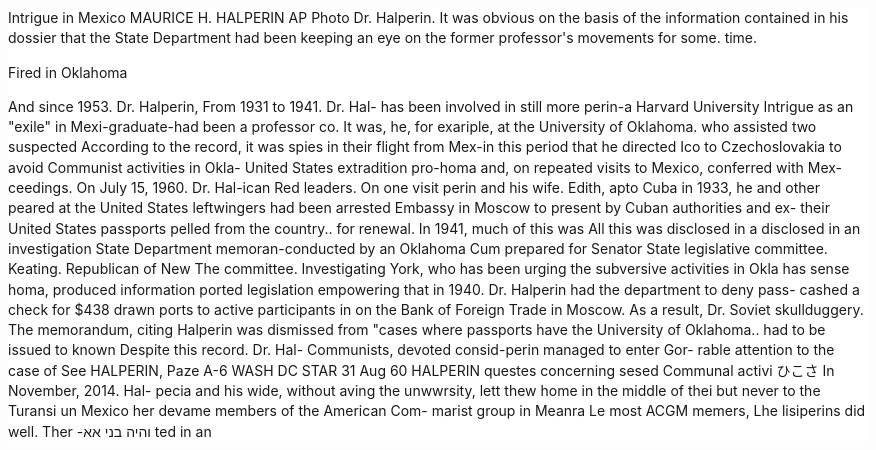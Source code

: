 Intrigue in Mexico
MAURICE H. HALPERIN
AP Photo
Dr. Halperin. It was obvious
on the basis of the information
contained in his dossier that
the State Department had been
keeping an eye on the former
professor's movements for some.
time.

Fired in Oklahoma

And since 1953. Dr. Halperin, From 1931 to 1941. Dr. Hal-
has been involved in still more perin-a Harvard University
Intrigue as an "exile" in Mexi-graduate-had been a professor
co. It was, he, for exariple, at the University of Oklahoma.
who assisted two suspected According to the record, it was
spies in their flight from Mex-in this period that he directed
Ico to Czechoslovakia to avoid Communist activities in Okla-
United States extradition pro-homa and, on repeated visits
to Mexico, conferred with Mex-
ceedings.
On July 15, 1960. Dr. Hal-ican Red leaders. On one visit
perin and his wife. Edith, apto Cuba in 1933, he and other
peared at the United States leftwingers had been arrested
Embassy in Moscow to present by Cuban authorities and ex-
their United States passports pelled from the country..
for renewal.
In 1941, much of this was
All this was disclosed in a disclosed in an investigation
State Department memoran-conducted by an Oklahoma
Cum prepared for Senator State legislative committee.
Keating. Republican of New The committee. Investigating
York, who has been urging the subversive activities in Okla
has sense homa, produced information
ported legislation empowering that in 1940. Dr. Halperin had
the department to deny pass- cashed a check for $438 drawn
ports to active participants in on the Bank of Foreign Trade
in Moscow. As a result, Dr.
Soviet skullduggery.
The memorandum, citing Halperin was dismissed from
"cases where passports have the University of Oklahoma..
had to be issued to known Despite this record. Dr. Hal-
Communists, devoted consid-perin managed to enter Gor-
rable attention to the case of See HALPERIN, Paze A-6
WASH DC
STAR
31 Aug 60
HALPERIN
questes concerning
sesed Communal activi
ひこさ
In November, 2014. Hal-
pecia and his wide, without
aving the unwwrsity, lett
thew home in the middle of thei
but never to the Turansi
un Mexico her devame
members of the American Com-
marist group in Meanra
Le most ACGM memers,
Lhe lisiperins did well. Ther
-והיה בני אא ted in an